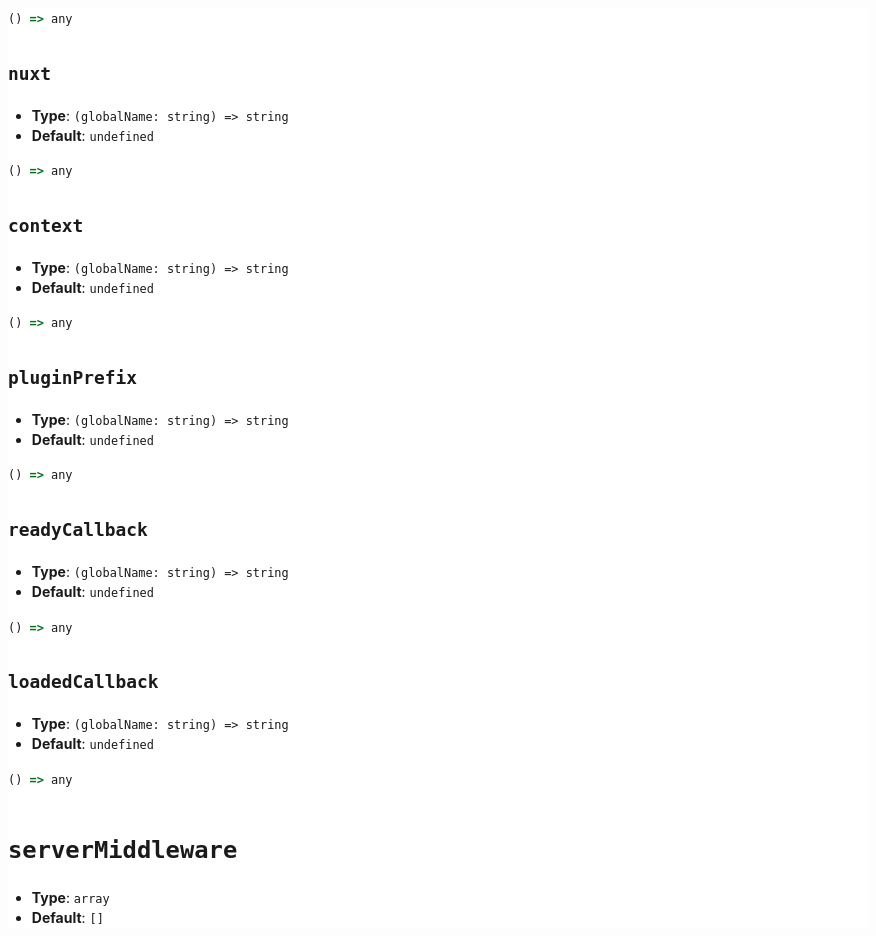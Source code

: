 ```ts
() => any
```


## `nuxt`
- **Type**: `(globalName: string) => string`
- **Default**: `undefined`

```ts
() => any
```


## `context`
- **Type**: `(globalName: string) => string`
- **Default**: `undefined`

```ts
() => any
```


## `pluginPrefix`
- **Type**: `(globalName: string) => string`
- **Default**: `undefined`

```ts
() => any
```


## `readyCallback`
- **Type**: `(globalName: string) => string`
- **Default**: `undefined`

```ts
() => any
```


## `loadedCallback`
- **Type**: `(globalName: string) => string`
- **Default**: `undefined`

```ts
() => any
```


# `serverMiddleware`
- **Type**: `array`
- **Default**: `[]`
